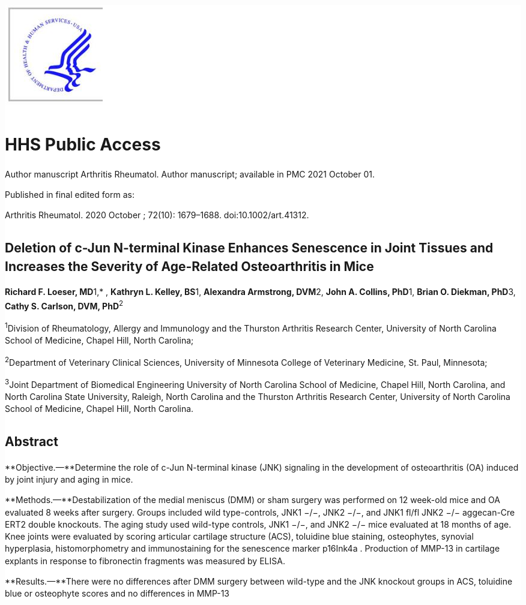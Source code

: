 ![](_page_0_Picture_0.jpeg)

# **HHS Public Access**

Author manuscript Arthritis Rheumatol. Author manuscript; available in PMC 2021 October 01.

Published in final edited form as:

Arthritis Rheumatol. 2020 October ; 72(10): 1679–1688. doi:10.1002/art.41312.

## **Deletion of c-Jun N-terminal Kinase Enhances Senescence in Joint Tissues and Increases the Severity of Age-Related Osteoarthritis in Mice**

**Richard F. Loeser, MD**1,\* , **Kathryn L. Kelley, BS**1, **Alexandra Armstrong, DVM**2, **John A. Collins, PhD**1, **Brian O. Diekman, PhD**3, **Cathy S. Carlson, DVM, PhD**<sup>2</sup>

<sup>1</sup>Division of Rheumatology, Allergy and Immunology and the Thurston Arthritis Research Center, University of North Carolina School of Medicine, Chapel Hill, North Carolina;

<sup>2</sup>Department of Veterinary Clinical Sciences, University of Minnesota College of Veterinary Medicine, St. Paul, Minnesota;

<sup>3</sup>Joint Department of Biomedical Engineering University of North Carolina School of Medicine, Chapel Hill, North Carolina, and North Carolina State University, Raleigh, North Carolina and the Thurston Arthritis Research Center, University of North Carolina School of Medicine, Chapel Hill, North Carolina.

## **Abstract**

**Objective.—**Determine the role of c-Jun N-terminal kinase (JNK) signaling in the development of osteoarthritis (OA) induced by joint injury and aging in mice.

**Methods.—**Destabilization of the medial meniscus (DMM) or sham surgery was performed on 12 week-old mice and OA evaluated 8 weeks after surgery. Groups included wild type-controls, JNK1 −/−, JNK2 −/−, and JNK1 fl/fl JNK2 −/− aggecan-Cre ERT2 double knockouts. The aging study used wild-type controls, JNK1 −/−, and JNK2 −/− mice evaluated at 18 months of age. Knee joints were evaluated by scoring articular cartilage structure (ACS), toluidine blue staining, osteophytes, synovial hyperplasia, histomorphometry and immunostaining for the senescence marker p16Ink4a . Production of MMP-13 in cartilage explants in response to fibronectin fragments was measured by ELISA.

**Results.—**There were no differences after DMM surgery between wild-type and the JNK knockout groups in ACS, toluidine blue or osteophyte scores and no differences in MMP-13
